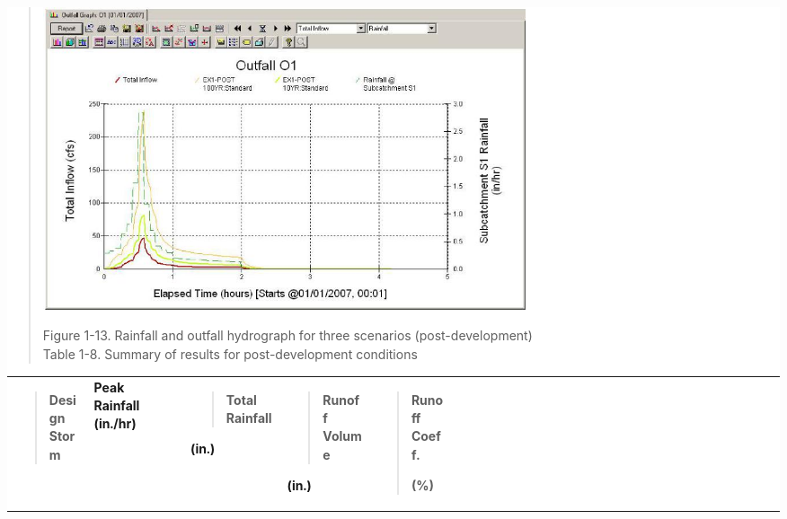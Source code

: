 > <img src="./media/image17.jpg" style="width:5.6in;height:3.51042in" />
>
> Figure 1-13. Rainfall and outfall hydrograph for three scenarios (post-development)  
> Table 1-8. Summary of results for post-development conditions

<table>
<colgroup>
<col style="width: 10%" />
<col style="width: 12%" />
<col style="width: 12%" />
<col style="width: 11%" />
<col style="width: 10%" />
<col style="width: 10%" />
<col style="width: 16%" />
<col style="width: 15%" />
</colgroup>
<tbody>
<tr class="odd">
<td><blockquote>
<p><strong>Design Storm</strong></p>
</blockquote></td>
<td><strong>Peak<br />
Rainfall<br />
(in./hr)</strong></td>
<td><blockquote>
<p><strong>Total Rainfall</strong></p>
</blockquote>
<p><strong>(in.)</strong></p></td>
<td><blockquote>
<p><strong>Runoff Volume</strong></p>
</blockquote>
<p><strong>(in.)</strong></p></td>
<td><blockquote>
<p><strong>Runoff Coeff.</strong></p>
<p><strong>(%)</strong></p>
</blockquote></td>
<td><blockquote>